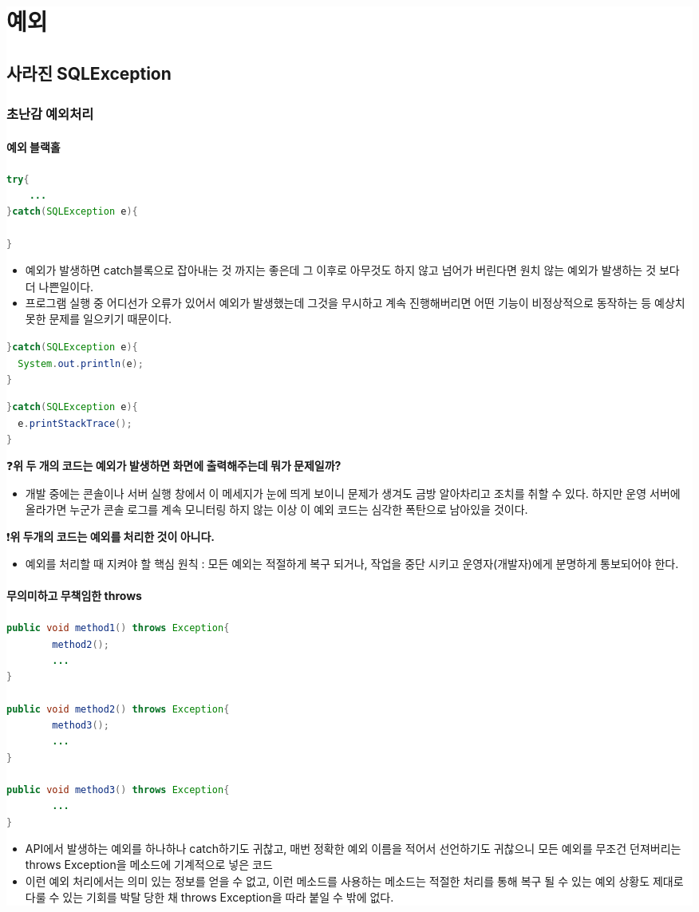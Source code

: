 # 예외
## 사라진 SQLException
### 초난감 예외처리
#### 예외 블랙홀

```java
try{
	...
}catch(SQLException e){

}
```
- 예외가 발생하면 catch블록으로 잡아내는 것 까지는 좋은데 그 이후로 아무것도 하지 않고 넘어가 버린다면 원치 않는 예외가 발생하는 것 보다 더 나쁜일이다.
- 프로그램 실행 중 어디선가 오류가 있어서 예외가 발생했는데 그것을 무시하고 계속 진행해버리면 어떤 기능이 비정상적으로 동작하는 등 예상치 못한 문제를 일으키기 때문이다.

```java
}catch(SQLException e){
  System.out.println(e);
}
```

```java
}catch(SQLException e){
  e.printStackTrace();
}
```
❓**위 두 개의 코드는 예외가 발생하면 화면에 출력해주는데 뭐가 문제일까?**
- 개발 중에는 콘솔이나 서버 실행 창에서 이 메세지가 눈에 띄게 보이니 문제가 생겨도 금방 알아차리고 조치를 취할 수 있다. 하지만 운영 서버에 올라가면 누군가 콘솔 로그를 계속 모니터링 하지 않는 이상 이 예외 코드는 심각한 폭탄으로 남아있을 것이다.<br>

❗**위 두개의 코드는 예외를 처리한 것이 아니다.**
- 예외를 처리할 때 지켜야 할 핵심 원칙 : 모든 예외는 적절하게 복구 되거나, 작업을 중단 시키고 운영자(개발자)에게 분명하게 통보되어야 한다.
#### 무의미하고 무책임한 throws
```java
public void method1() throws Exception{
		method2();
		...
}

public void method2() throws Exception{
		method3();
		...
}

public void method3() throws Exception{
		...
}
```
- API에서 발생하는 예외를 하나하나 catch하기도 귀찮고, 매번 정확한 예외 이름을 적어서 선언하기도 귀찮으니 모든 예외를 무조건 던져버리는 throws Exception을 메소드에 기계적으로 넣은 코드
- 이런 예외 처리에서는 의미 있는 정보를 얻을 수 없고, 이런 메소드를 사용하는 메소드는 적절한 처리를 통해 복구 될 수 있는 예외 상황도 제대로 다룰 수 있는 기회를 박탈 당한 채 throws Exception을 따라 붙일 수 밖에 없다.
